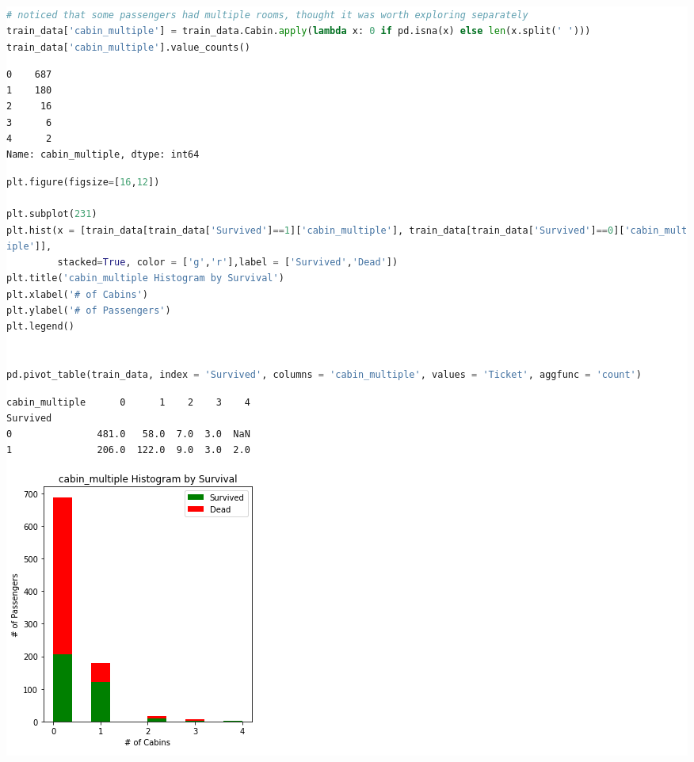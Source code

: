 
``` python
# noticed that some passengers had multiple rooms, thought it was worth exploring separately
train_data['cabin_multiple'] = train_data.Cabin.apply(lambda x: 0 if pd.isna(x) else len(x.split(' ')))
train_data['cabin_multiple'].value_counts()
```



    0    687
    1    180
    2     16
    3      6
    4      2
    Name: cabin_multiple, dtype: int64


``` python
plt.figure(figsize=[16,12])

plt.subplot(231)
plt.hist(x = [train_data[train_data['Survived']==1]['cabin_multiple'], train_data[train_data['Survived']==0]['cabin_multiple']], 
         stacked=True, color = ['g','r'],label = ['Survived','Dead'])
plt.title('cabin_multiple Histogram by Survival')
plt.xlabel('# of Cabins')
plt.ylabel('# of Passengers')
plt.legend()


pd.pivot_table(train_data, index = 'Survived', columns = 'cabin_multiple', values = 'Ticket', aggfunc = 'count')

```

    cabin_multiple      0      1    2    3    4
    Survived                                   
    0               481.0   58.0  7.0  3.0  NaN
    1               206.0  122.0  9.0  3.0  2.0



<img src="titanic_figures\vertopal_a321c76ad9204f40b16c3b1b7fe466bd\4feff5e63f052ec0eb0db91987c1813a0569122e.png"/>

